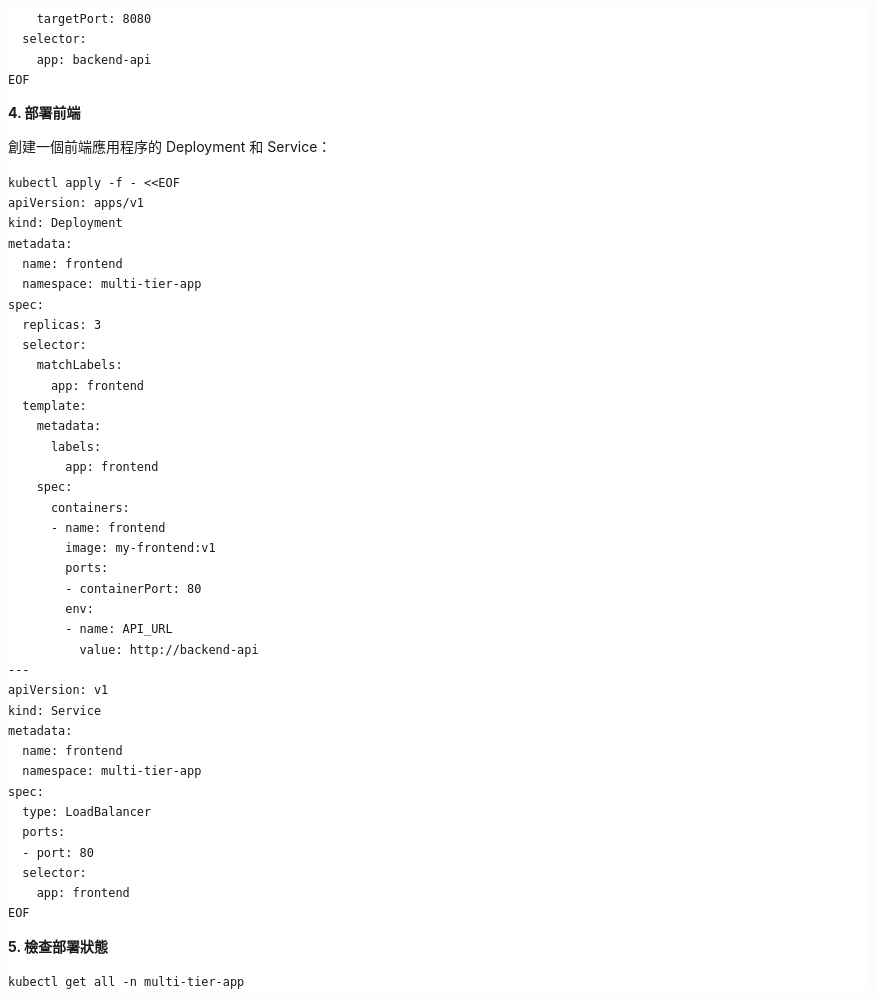 ```
    targetPort: 8080
  selector:
    app: backend-api
EOF
```

**4. 部署前端**

創建一個前端應用程序的 Deployment 和 Service：

```
kubectl apply -f - <<EOF
apiVersion: apps/v1
kind: Deployment
metadata:
  name: frontend
  namespace: multi-tier-app
spec:
  replicas: 3
  selector:
    matchLabels:
      app: frontend
  template:
    metadata:
      labels:
        app: frontend
    spec:
      containers:
      - name: frontend
        image: my-frontend:v1
        ports:
        - containerPort: 80
        env:
        - name: API_URL
          value: http://backend-api
---
apiVersion: v1
kind: Service
metadata:
  name: frontend
  namespace: multi-tier-app
spec:
  type: LoadBalancer
  ports:
  - port: 80
  selector:
    app: frontend
EOF
```

**5. 檢查部署狀態**

```
kubectl get all -n multi-tier-app
```
